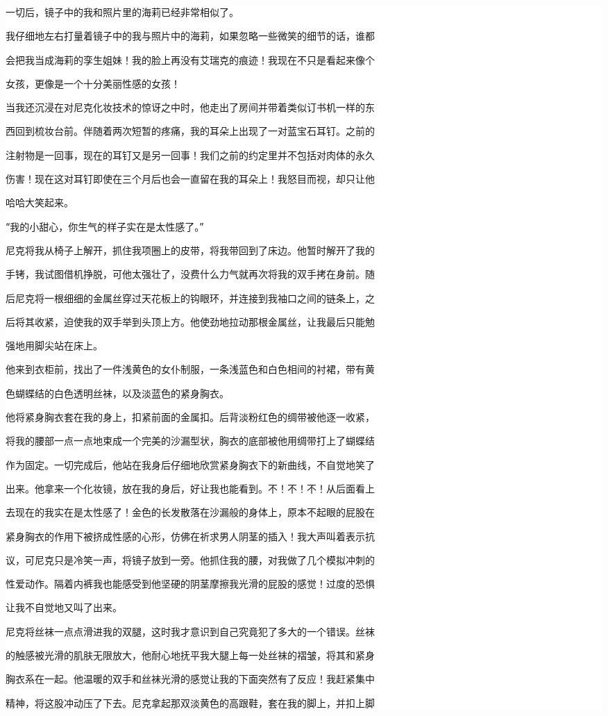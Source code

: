 一切后，镜子中的我和照片里的海莉已经非常相似了。

我仔细地左右打量着镜子中的我与照片中的海莉，如果忽略一些微笑的细节的话，谁都

会把我当成海莉的孪生姐妹！我的脸上再没有艾瑞克的痕迹！我现在不只是看起来像个

女孩，更像是一个十分美丽性感的女孩！



当我还沉浸在对尼克化妆技术的惊讶之中时，他走出了房间并带着类似订书机一样的东

西回到梳妆台前。伴随着两次短暂的疼痛，我的耳朵上出现了一对蓝宝石耳钉。之前的

注射物是一回事，现在的耳钉又是另一回事！我们之前的约定里并不包括对肉体的永久

伤害！现在这对耳钉即使在三个月后也会一直留在我的耳朵上！我怒目而视，却只让他

哈哈大笑起来。

“我的小甜心，你生气的样子实在是太性感了。”

尼克将我从椅子上解开，抓住我项圈上的皮带，将我带回到了床边。他暂时解开了我的

手铐，我试图借机挣脱，可他太强壮了，没费什么力气就再次将我的双手拷在身前。随

后尼克将一根细细的金属丝穿过天花板上的钩眼环，并连接到我袖口之间的链条上，之

后将其收紧，迫使我的双手举到头顶上方。他使劲地拉动那根金属丝，让我最后只能勉

强地用脚尖站在床上。



他来到衣柜前，找出了一件浅黄色的女仆制服，一条浅蓝色和白色相间的衬裙，带有黄

色蝴蝶结的白色透明丝袜，以及淡蓝色的紧身胸衣。



他将紧身胸衣套在我的身上，扣紧前面的金属扣。后背淡粉红色的绸带被他逐一收紧，

将我的腰部一点一点地束成一个完美的沙漏型状，胸衣的底部被他用绸带打上了蝴蝶结

作为固定。一切完成后，他站在我身后仔细地欣赏紧身胸衣下的新曲线，不自觉地笑了

出来。他拿来一个化妆镜，放在我的身后，好让我也能看到。不！不！不！从后面看上

去现在的我实在是太性感了！金色的长发散落在沙漏般的身体上，原本不起眼的屁股在

紧身胸衣的作用下被挤成性感的心形，仿佛在祈求男人阴茎的插入！我大声叫着表示抗

议，可尼克只是冷笑一声，将镜子放到一旁。他抓住我的腰，对我做了几个模拟冲刺的

性爱动作。隔着内裤我也能感受到他坚硬的阴茎摩擦我光滑的屁股的感觉！过度的恐惧

让我不自觉地又叫了出来。



尼克将丝袜一点点滑进我的双腿，这时我才意识到自己究竟犯了多大的一个错误。丝袜

的触感被光滑的肌肤无限放大，他耐心地抚平我大腿上每一处丝袜的褶皱，将其和紧身

胸衣系在一起。他温暖的双手和丝袜光滑的感觉让我的下面突然有了反应！我赶紧集中

精神，将这股冲动压了下去。尼克拿起那双淡黄色的高跟鞋，套在我的脚上，并扣上脚
